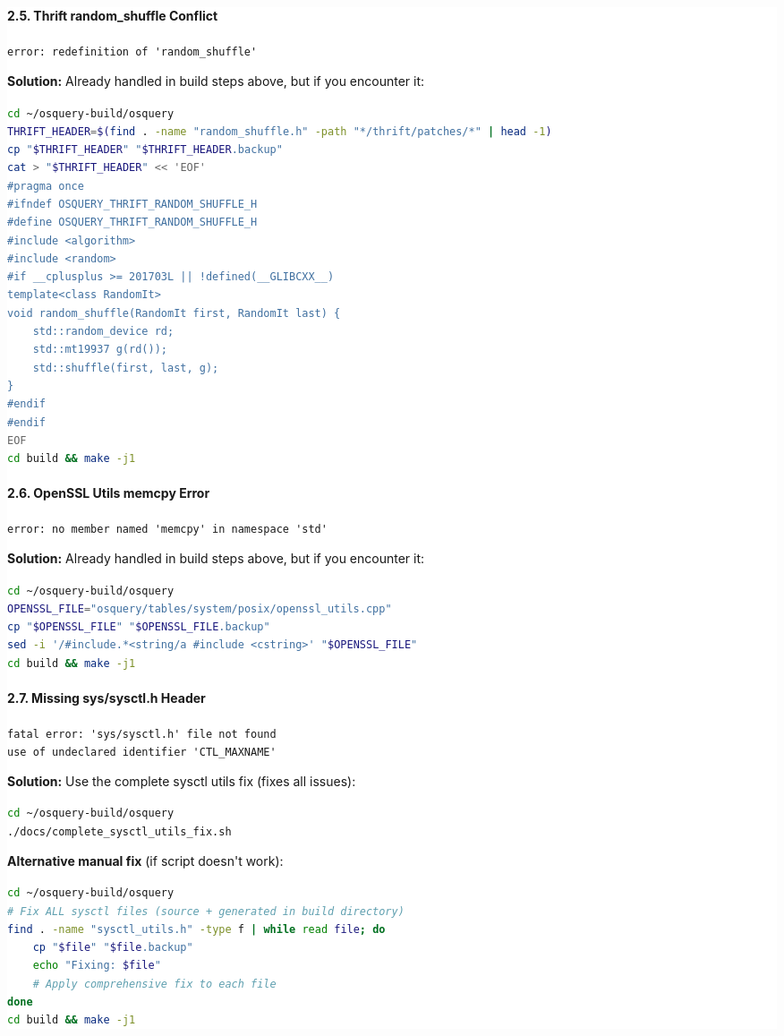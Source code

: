 #### 2.5. **Thrift random_shuffle Conflict**
```
error: redefinition of 'random_shuffle'
```
**Solution:** Already handled in build steps above, but if you encounter it:
```bash
cd ~/osquery-build/osquery
THRIFT_HEADER=$(find . -name "random_shuffle.h" -path "*/thrift/patches/*" | head -1)
cp "$THRIFT_HEADER" "$THRIFT_HEADER.backup"
cat > "$THRIFT_HEADER" << 'EOF'
#pragma once
#ifndef OSQUERY_THRIFT_RANDOM_SHUFFLE_H
#define OSQUERY_THRIFT_RANDOM_SHUFFLE_H
#include <algorithm>
#include <random>
#if __cplusplus >= 201703L || !defined(__GLIBCXX__)
template<class RandomIt>
void random_shuffle(RandomIt first, RandomIt last) {
    std::random_device rd;
    std::mt19937 g(rd());
    std::shuffle(first, last, g);
}
#endif
#endif
EOF
cd build && make -j1
```

#### 2.6. **OpenSSL Utils memcpy Error**
```
error: no member named 'memcpy' in namespace 'std'
```
**Solution:** Already handled in build steps above, but if you encounter it:
```bash
cd ~/osquery-build/osquery
OPENSSL_FILE="osquery/tables/system/posix/openssl_utils.cpp"
cp "$OPENSSL_FILE" "$OPENSSL_FILE.backup"
sed -i '/#include.*<string/a #include <cstring>' "$OPENSSL_FILE"
cd build && make -j1
```

#### 2.7. **Missing sys/sysctl.h Header** 
```
fatal error: 'sys/sysctl.h' file not found
use of undeclared identifier 'CTL_MAXNAME'
```
**Solution:** Use the complete sysctl utils fix (fixes all issues):
```bash
cd ~/osquery-build/osquery
./docs/complete_sysctl_utils_fix.sh
```

**Alternative manual fix** (if script doesn't work):
```bash
cd ~/osquery-build/osquery
# Fix ALL sysctl files (source + generated in build directory)
find . -name "sysctl_utils.h" -type f | while read file; do
    cp "$file" "$file.backup"
    echo "Fixing: $file"
    # Apply comprehensive fix to each file
done
cd build && make -j1
```
